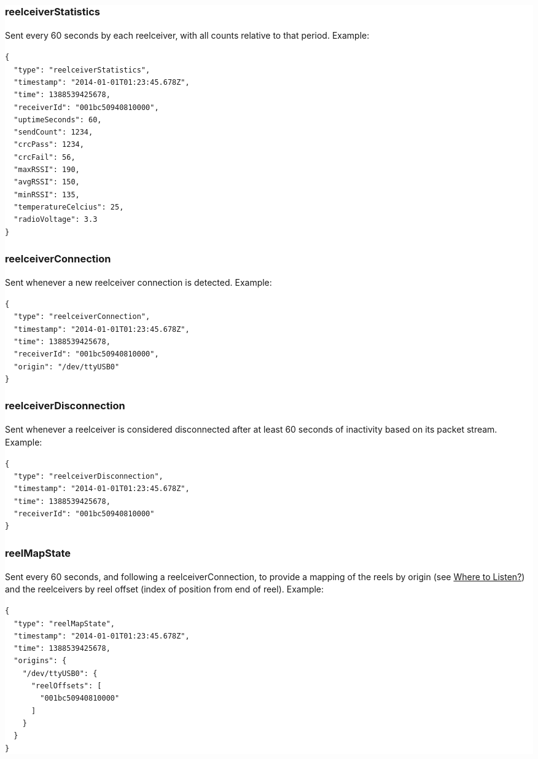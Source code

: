 ### reelceiverStatistics

Sent every 60 seconds by each reelceiver, with all counts relative to that period.  Example:

    {
      "type": "reelceiverStatistics",
      "timestamp": "2014-01-01T01:23:45.678Z",
      "time": 1388539425678,
      "receiverId": "001bc50940810000",
      "uptimeSeconds": 60,
      "sendCount": 1234,
      "crcPass": 1234,
      "crcFail": 56,
      "maxRSSI": 190,
      "avgRSSI": 150,
      "minRSSI": 135,
      "temperatureCelcius": 25,
      "radioVoltage": 3.3
    }

### reelceiverConnection

Sent whenever a new reelceiver connection is detected.  Example:

    {
      "type": "reelceiverConnection",
      "timestamp": "2014-01-01T01:23:45.678Z",
      "time": 1388539425678,
      "receiverId": "001bc50940810000",
      "origin": "/dev/ttyUSB0"
    }

### reelceiverDisconnection

Sent whenever a reelceiver is considered disconnected after at least 60 seconds of inactivity based on its packet stream.  Example:

    {
      "type": "reelceiverDisconnection",
      "timestamp": "2014-01-01T01:23:45.678Z",
      "time": 1388539425678,
      "receiverId": "001bc50940810000"
    }

### reelMapState

Sent every 60 seconds, and following a reelceiverConnection, to provide a mapping of the reels by origin (see [Where to Listen?](#where-to-listen)) and the reelceivers by reel offset (index of position from end of reel).  Example:

    {
      "type": "reelMapState",
      "timestamp": "2014-01-01T01:23:45.678Z",
      "time": 1388539425678,
      "origins": {
        "/dev/ttyUSB0": {
          "reelOffsets": [
            "001bc50940810000"
          ]
        }
      }
    }
